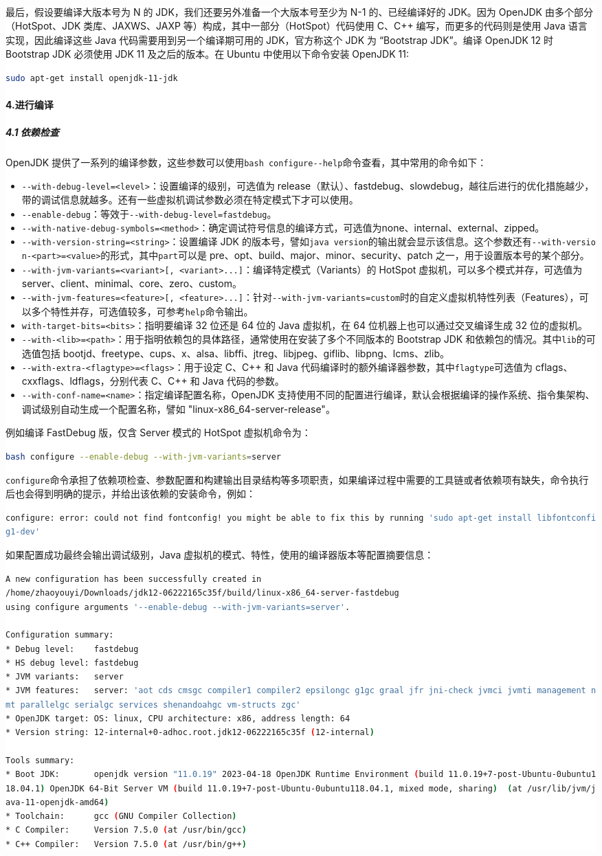 最后，假设要编译大版本号为 N 的 JDK，我们还要另外准备一个大版本号至少为 N-1 的、已经编译好的 JDK。因为 OpenJDK 由多个部分（HotSpot、JDK 类库、JAXWS、JAXP 等）构成，其中一部分（HotSpot）代码使用 C、C++ 编写，而更多的代码则是使用 Java 语言实现，因此编译这些 Java 代码需要用到另一个编译期可用的 JDK，官方称这个 JDK 为 “Bootstrap JDK”。编译 OpenJDK 12 时 Bootstrap JDK 必须使用 JDK 11 及之后的版本。在 Ubuntu 中使用以下命令安装 OpenJDK 11:

```bash
sudo apt-get install openjdk-11-jdk
```

#### 4.进行编译

##### 4.1 依赖检查

OpenJDK 提供了一系列的编译参数，这些参数可以使用`bash configure--help`命令查看，其中常用的命令如下：

- `--with-debug-level=<level>`：设置编译的级别，可选值为 release（默认）、fastdebug、slowdebug，越往后进行的优化措施越少，带的调试信息就越多。还有一些虚拟机调试参数必须在特定模式下才可以使用。
- `--enable-debug`：等效于`--with-debug-level=fastdebug`。
- `--with-native-debug-symbols=<method>`：确定调试符号信息的编译方式，可选值为none、internal、external、zipped。
- `--with-version-string=<string>`：设置编译 JDK 的版本号，譬如`java version`的输出就会显示该信息。这个参数还有`--with-version-<part>=<value>`的形式，其中`part`可以是 pre、opt、build、major、minor、security、patch 之一，用于设置版本号的某个部分。
- `--with-jvm-variants=<variant>[, <variant>...]`：编译特定模式（Variants）的 HotSpot 虚拟机，可以多个模式并存，可选值为 server、client、minimal、core、zero、custom。
- `--with-jvm-features=<feature>[, <feature>...]`：针对`--with-jvm-variants=custom`时的自定义虚拟机特性列表（Features），可以多个特性并存，可选值较多，可参考`help`命令输出。
- `with-target-bits=<bits>`：指明要编译 32 位还是 64 位的 Java 虚拟机，在 64 位机器上也可以通过交叉编译生成 32 位的虚拟机。
- `--with-<lib>=<path>`：用于指明依赖包的具体路径，通常使用在安装了多个不同版本的 Bootstrap JDK 和依赖包的情况。其中`lib`的可选值包括 bootjd、freetype、cups、x、alsa、libffi、jtreg、libjpeg、giflib、libpng、lcms、zlib。
- `--with-extra-<flagtype>=<flags>`：用于设定 C、C++ 和 Java 代码编译时的额外编译器参数，其中`flagtype`可选值为 cflags、cxxflags、ldflags，分别代表 C、C++ 和 Java 代码的参数。
- `--with-conf-name=<name>`：指定编译配置名称，OpenJDK 支持使用不同的配置进行编译，默认会根据编译的操作系统、指令集架构、调试级别自动生成一个配置名称，譬如 "linux-x86_64-server-release"。

例如编译 FastDebug 版，仅含 Server 模式的 HotSpot 虚拟机命令为：

```bash
bash configure --enable-debug --with-jvm-variants=server
```

`configure`命令承担了依赖项检查、参数配置和构建输出目录结构等多项职责，如果编译过程中需要的工具链或者依赖项有缺失，命令执行后也会得到明确的提示，并给出该依赖的安装命令，例如：

```bash
configure: error: could not find fontconfig! you might be able to fix this by running 'sudo apt-get install libfontconfig1-dev'
```

如果配置成功最终会输出调试级别，Java 虚拟机的模式、特性，使用的编译器版本等配置摘要信息：

```bash
A new configuration has been successfully created in
/home/zhaoyouyi/Downloads/jdk12-06222165c35f/build/linux-x86_64-server-fastdebug
using configure arguments '--enable-debug --with-jvm-variants=server'.

Configuration summary:
* Debug level:    fastdebug
* HS debug level: fastdebug
* JVM variants:   server
* JVM features:   server: 'aot cds cmsgc compiler1 compiler2 epsilongc g1gc graal jfr jni-check jvmci jvmti management nmt parallelgc serialgc services shenandoahgc vm-structs zgc' 
* OpenJDK target: OS: linux, CPU architecture: x86, address length: 64
* Version string: 12-internal+0-adhoc.root.jdk12-06222165c35f (12-internal)

Tools summary:
* Boot JDK:       openjdk version "11.0.19" 2023-04-18 OpenJDK Runtime Environment (build 11.0.19+7-post-Ubuntu-0ubuntu118.04.1) OpenJDK 64-Bit Server VM (build 11.0.19+7-post-Ubuntu-0ubuntu118.04.1, mixed mode, sharing)  (at /usr/lib/jvm/java-11-openjdk-amd64)
* Toolchain:      gcc (GNU Compiler Collection)
* C Compiler:     Version 7.5.0 (at /usr/bin/gcc)
* C++ Compiler:   Version 7.5.0 (at /usr/bin/g++)

```